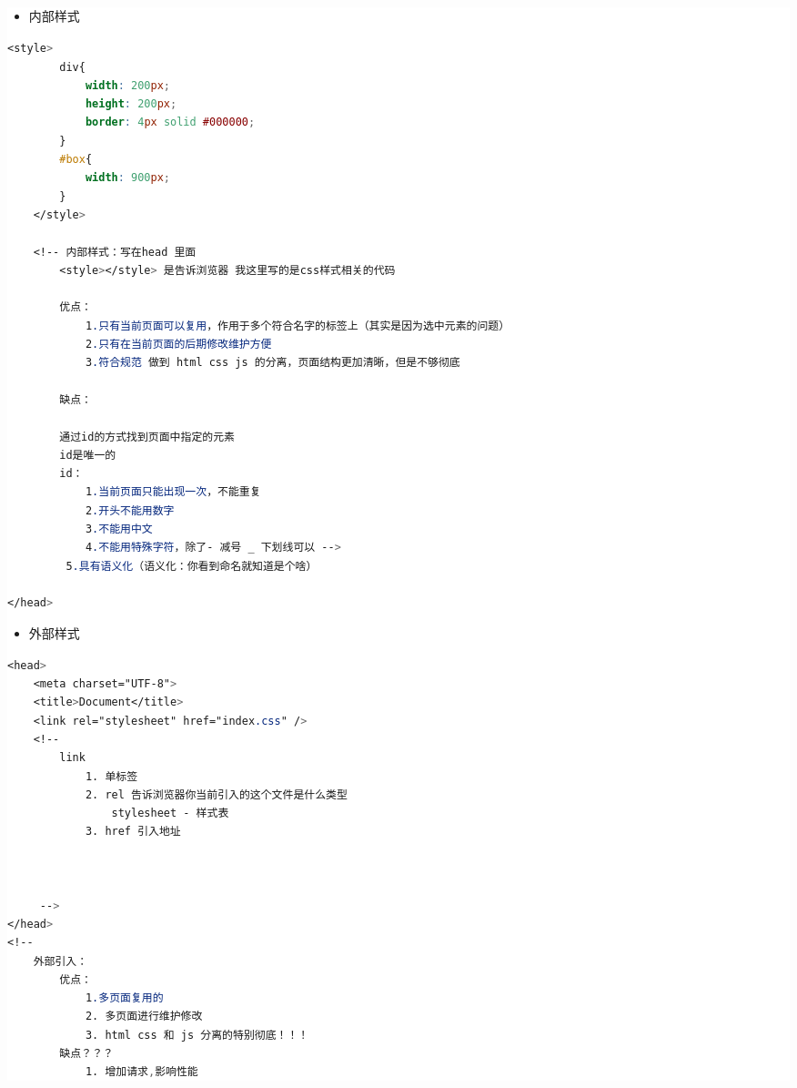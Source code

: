   ```html
  ```

  

  - 内部样式

  ```css
  <style>
          div{
              width: 200px;
              height: 200px;
              border: 4px solid #000000;
          }
          #box{
              width: 900px;
          }
      </style>
  
      <!-- 内部样式：写在head 里面
          <style></style> 是告诉浏览器 我这里写的是css样式相关的代码
  
          优点：
              1.只有当前页面可以复用，作用于多个符合名字的标签上（其实是因为选中元素的问题）
              2.只有在当前页面的后期修改维护方便
              3.符合规范 做到 html css js 的分离，页面结构更加清晰，但是不够彻底
  
          缺点：
  
          通过id的方式找到页面中指定的元素
          id是唯一的
          id：
              1.当前页面只能出现一次，不能重复 
              2.开头不能用数字
              3.不能用中文
              4.不能用特殊字符，除了- 减号 _ 下划线可以 -->
  		   5.具有语义化（语义化：你看到命名就知道是个啥）
  
  </head>
  ```

  - 外部样式

  ```CSS
  <head>
      <meta charset="UTF-8">
      <title>Document</title>
      <link rel="stylesheet" href="index.css" />
      <!-- 
          link 
              1. 单标签
              2. rel 告诉浏览器你当前引入的这个文件是什么类型
                  stylesheet - 样式表
              3. href 引入地址
  
  
  
       -->
  </head>
  <!-- 
      外部引入：
          优点：
              1.多页面复用的
              2. 多页面进行维护修改
              3. html css 和 js 分离的特别彻底！！！
          缺点？？？
              1. 增加请求,影响性能
  ```
